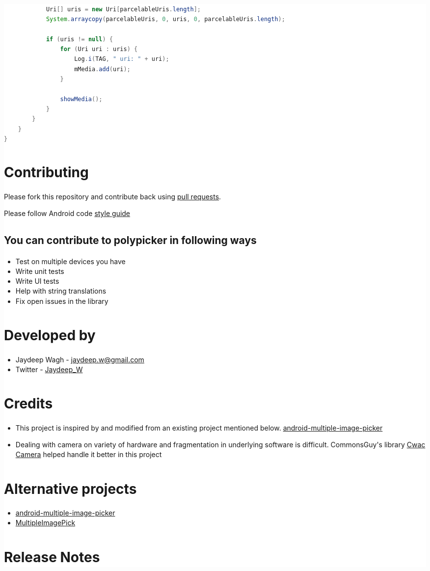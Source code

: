 ```java
            Uri[] uris = new Uri[parcelableUris.length];
            System.arraycopy(parcelableUris, 0, uris, 0, parcelableUris.length);

            if (uris != null) {
                for (Uri uri : uris) {
                    Log.i(TAG, " uri: " + uri);
                    mMedia.add(uri);
                }

                showMedia();
            }
		}
	}
}

```

Contributing
==============

Please fork this repository and contribute back using
[pull requests](https://github.com/jaydeepw/poly-picker/pulls).

Please follow Android code [style guide](https://source.android.com/source/code-style.html)

## You can contribute to polypicker in following ways
 * Test on multiple devices you have
 * Write unit tests
 * Write UI tests
 * Help with string translations
 * Fix open issues in the library

Developed by
============

 * Jaydeep Wagh - <jaydeep.w@gmail.com>
 * Twitter - [Jaydeep_W](https://twitter.com/Jaydeep_W)

Credits
==========
 * This project is inspired by and modified from an existing project mentioned below.
[android-multiple-image-picker](https://github.com/giljulio/android-multiple-image-picker)

 * Dealing with camera on variety of hardware and fragmentation in underlying software is difficult.
CommonsGuy's library [Cwac Camera](https://github.com/commonsguy/cwac-camera) helped handle it better in this project


Alternative projects
==========
* [android-multiple-image-picker](https://github.com/giljulio/android-multiple-image-picker)
* [MultipleImagePick](https://github.com/luminousman/MultipleImagePick)


Release Notes
============


[1]: https://github.com/jaydeepw/poly-picker/tree/eclipse-develop